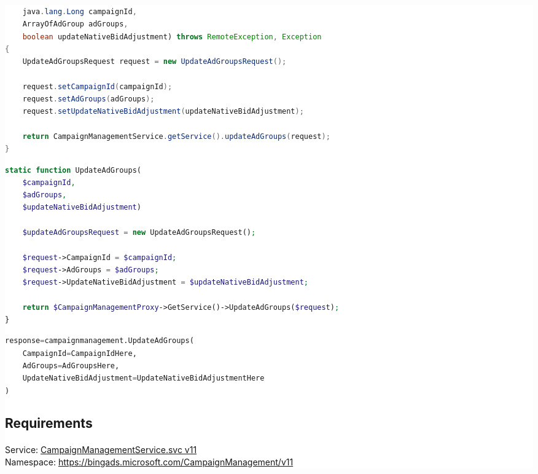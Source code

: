 ```java
	java.lang.Long campaignId,
	ArrayOfAdGroup adGroups,
	boolean updateNativeBidAdjustment) throws RemoteException, Exception
{
	UpdateAdGroupsRequest request = new UpdateAdGroupsRequest();

	request.setCampaignId(campaignId);
	request.setAdGroups(adGroups);
	request.setUpdateNativeBidAdjustment(updateNativeBidAdjustment);

	return CampaignManagementService.getService().updateAdGroups(request);
}
```
```php
static function UpdateAdGroups(
	$campaignId,
	$adGroups,
	$updateNativeBidAdjustment)

	$updateAdGroupsRequest = new UpdateAdGroupsRequest();

	$request->CampaignId = $campaignId;
	$request->AdGroups = $adGroups;
	$request->UpdateNativeBidAdjustment = $updateNativeBidAdjustment;

	return $CampaignManagementProxy->GetService()->UpdateAdGroups($request);
}
```
```python
response=campaignmanagement.UpdateAdGroups(
	CampaignId=CampaignIdHere,
	AdGroups=AdGroupsHere,
	UpdateNativeBidAdjustment=UpdateNativeBidAdjustmentHere
)
```

## Requirements
Service: [CampaignManagementService.svc v11](https://campaign.api.bingads.microsoft.com/Api/Advertiser/CampaignManagement/v11/CampaignManagementService.svc)  
Namespace: https://bingads.microsoft.com/CampaignManagement/v11  

